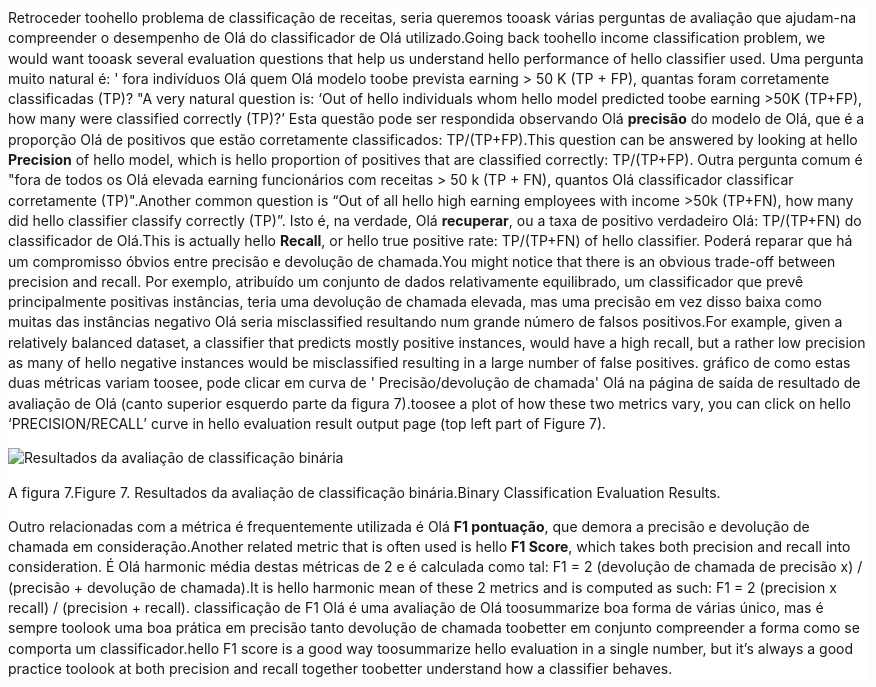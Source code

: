<span data-ttu-id="d3c20-209">Retroceder toohello problema de classificação de receitas, seria queremos tooask várias perguntas de avaliação que ajudam-na compreender o desempenho de Olá do classificador de Olá utilizado.</span><span class="sxs-lookup"><span data-stu-id="d3c20-209">Going back toohello income classification problem, we would want tooask several evaluation questions that help us understand hello performance of hello classifier used.</span></span> <span data-ttu-id="d3c20-210">Uma pergunta muito natural é: ' fora indivíduos Olá quem Olá modelo toobe prevista earning > 50 K (TP + FP), quantas foram corretamente classificadas (TP)? "</span><span class="sxs-lookup"><span data-stu-id="d3c20-210">A very natural question is: ‘Out of hello individuals whom hello model predicted toobe earning >50K (TP+FP), how many were classified correctly (TP)?’</span></span> <span data-ttu-id="d3c20-211">Esta questão pode ser respondida observando Olá **precisão** do modelo de Olá, que é a proporção Olá de positivos que estão corretamente classificados: TP/(TP+FP).</span><span class="sxs-lookup"><span data-stu-id="d3c20-211">This question can be answered by looking at hello **Precision** of hello model, which is hello proportion of positives that are classified correctly: TP/(TP+FP).</span></span> <span data-ttu-id="d3c20-212">Outra pergunta comum é "fora de todos os Olá elevada earning funcionários com receitas > 50 k (TP + FN), quantos Olá classificador classificar corretamente (TP)".</span><span class="sxs-lookup"><span data-stu-id="d3c20-212">Another common question is “Out of all hello high earning employees with income >50k (TP+FN), how many did hello classifier classify correctly (TP)”.</span></span> <span data-ttu-id="d3c20-213">Isto é, na verdade, Olá **recuperar**, ou a taxa de positivo verdadeiro Olá: TP/(TP+FN) do classificador de Olá.</span><span class="sxs-lookup"><span data-stu-id="d3c20-213">This is actually hello **Recall**, or hello true positive rate: TP/(TP+FN) of hello classifier.</span></span> <span data-ttu-id="d3c20-214">Poderá reparar que há um compromisso óbvios entre precisão e devolução de chamada.</span><span class="sxs-lookup"><span data-stu-id="d3c20-214">You might notice that there is an obvious trade-off between precision and recall.</span></span> <span data-ttu-id="d3c20-215">Por exemplo, atribuído um conjunto de dados relativamente equilibrado, um classificador que prevê principalmente positivas instâncias, teria uma devolução de chamada elevada, mas uma precisão em vez disso baixa como muitas das instâncias negativo Olá seria misclassified resultando num grande número de falsos positivos.</span><span class="sxs-lookup"><span data-stu-id="d3c20-215">For example, given a relatively balanced dataset, a classifier that predicts mostly positive instances, would have a high recall, but a rather low precision as many of hello negative instances would be misclassified resulting in a large number of false positives.</span></span> <span data-ttu-id="d3c20-216">gráfico de como estas duas métricas variam toosee, pode clicar em curva de ' Precisão/devolução de chamada' Olá na página de saída de resultado de avaliação de Olá (canto superior esquerdo parte da figura 7).</span><span class="sxs-lookup"><span data-stu-id="d3c20-216">toosee a plot of how these two metrics vary, you can click on hello ‘PRECISION/RECALL’ curve in hello evaluation result output page (top left part of Figure 7).</span></span>

![Resultados da avaliação de classificação binária](media/machine-learning-evaluate-model-performance/7.png)

<span data-ttu-id="d3c20-218">A figura 7.</span><span class="sxs-lookup"><span data-stu-id="d3c20-218">Figure 7.</span></span> <span data-ttu-id="d3c20-219">Resultados da avaliação de classificação binária.</span><span class="sxs-lookup"><span data-stu-id="d3c20-219">Binary Classification Evaluation Results.</span></span>

<span data-ttu-id="d3c20-220">Outro relacionadas com a métrica é frequentemente utilizada é Olá **F1 pontuação**, que demora a precisão e devolução de chamada em consideração.</span><span class="sxs-lookup"><span data-stu-id="d3c20-220">Another related metric that is often used is hello **F1 Score**, which takes both precision and recall into consideration.</span></span> <span data-ttu-id="d3c20-221">É Olá harmonic média destas métricas de 2 e é calculada como tal: F1 = 2 (devolução de chamada de precisão x) / (precisão + devolução de chamada).</span><span class="sxs-lookup"><span data-stu-id="d3c20-221">It is hello harmonic mean of these 2 metrics and is computed as such: F1 = 2 (precision x recall) / (precision + recall).</span></span> <span data-ttu-id="d3c20-222">classificação de F1 Olá é uma avaliação de Olá toosummarize boa forma de várias único, mas é sempre toolook uma boa prática em precisão tanto devolução de chamada toobetter em conjunto compreender a forma como se comporta um classificador.</span><span class="sxs-lookup"><span data-stu-id="d3c20-222">hello F1 score is a good way toosummarize hello evaluation in a single number, but it’s always a good practice toolook at both precision and recall together toobetter understand how a classifier behaves.</span></span>
